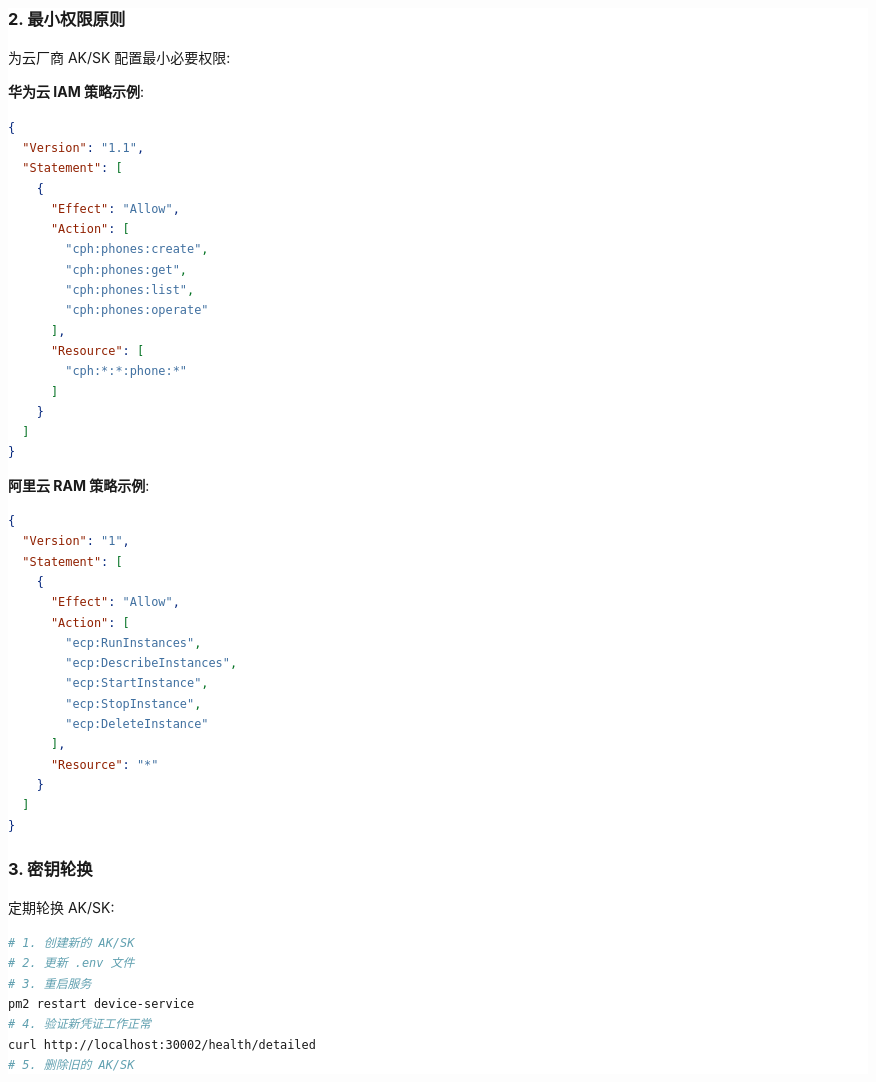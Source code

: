 ### 2. 最小权限原则

为云厂商 AK/SK 配置最小必要权限:

**华为云 IAM 策略示例**:
```json
{
  "Version": "1.1",
  "Statement": [
    {
      "Effect": "Allow",
      "Action": [
        "cph:phones:create",
        "cph:phones:get",
        "cph:phones:list",
        "cph:phones:operate"
      ],
      "Resource": [
        "cph:*:*:phone:*"
      ]
    }
  ]
}
```

**阿里云 RAM 策略示例**:
```json
{
  "Version": "1",
  "Statement": [
    {
      "Effect": "Allow",
      "Action": [
        "ecp:RunInstances",
        "ecp:DescribeInstances",
        "ecp:StartInstance",
        "ecp:StopInstance",
        "ecp:DeleteInstance"
      ],
      "Resource": "*"
    }
  ]
}
```

### 3. 密钥轮换

定期轮换 AK/SK:

```bash
# 1. 创建新的 AK/SK
# 2. 更新 .env 文件
# 3. 重启服务
pm2 restart device-service
# 4. 验证新凭证工作正常
curl http://localhost:30002/health/detailed
# 5. 删除旧的 AK/SK
```
